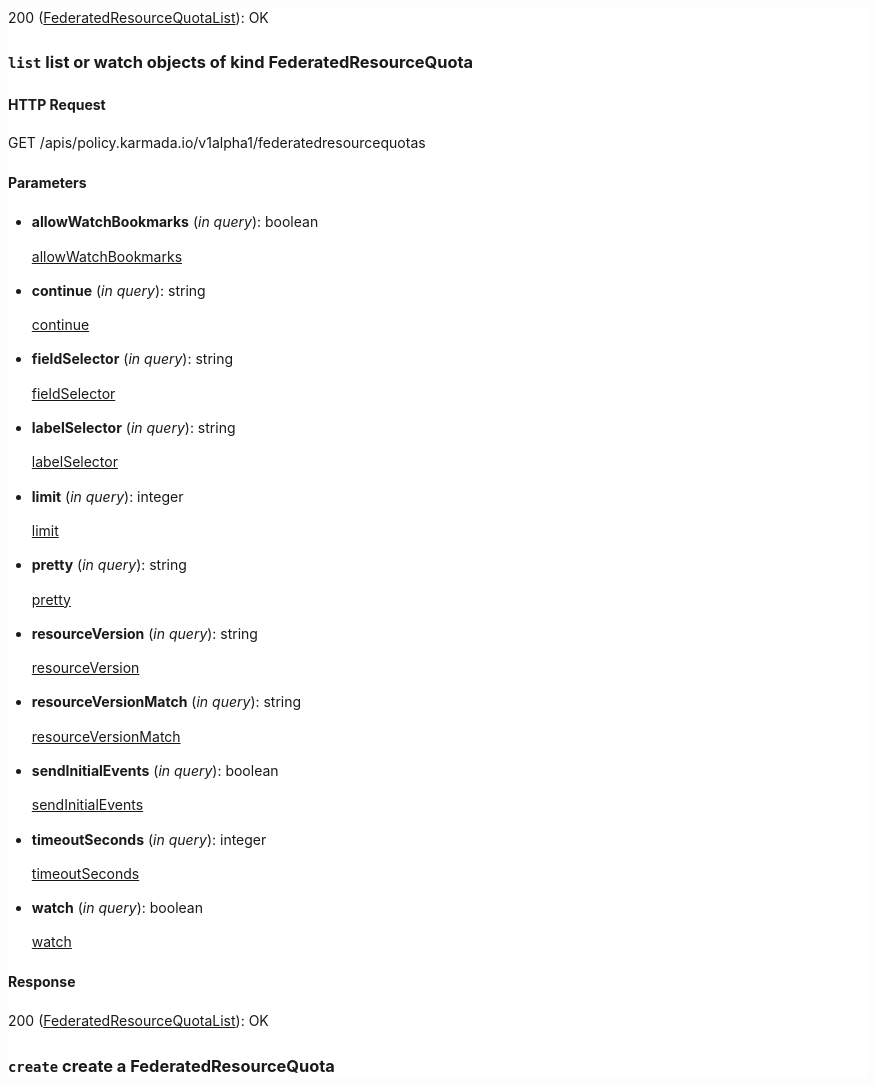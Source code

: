 200 ([FederatedResourceQuotaList](../policy-resources/federated-resource-quota-v1alpha1#federatedresourcequotalist)): OK

### `list` list or watch objects of kind FederatedResourceQuota

#### HTTP Request

GET /apis/policy.karmada.io/v1alpha1/federatedresourcequotas

#### Parameters

- **allowWatchBookmarks** (*in query*): boolean

  [allowWatchBookmarks](../common-parameter/common-parameters#allowwatchbookmarks)

- **continue** (*in query*): string

  [continue](../common-parameter/common-parameters#continue)

- **fieldSelector** (*in query*): string

  [fieldSelector](../common-parameter/common-parameters#fieldselector)

- **labelSelector** (*in query*): string

  [labelSelector](../common-parameter/common-parameters#labelselector)

- **limit** (*in query*): integer

  [limit](../common-parameter/common-parameters#limit)

- **pretty** (*in query*): string

  [pretty](../common-parameter/common-parameters#pretty)

- **resourceVersion** (*in query*): string

  [resourceVersion](../common-parameter/common-parameters#resourceversion)

- **resourceVersionMatch** (*in query*): string

  [resourceVersionMatch](../common-parameter/common-parameters#resourceversionmatch)

- **sendInitialEvents** (*in query*): boolean

  [sendInitialEvents](../common-parameter/common-parameters#sendinitialevents)

- **timeoutSeconds** (*in query*): integer

  [timeoutSeconds](../common-parameter/common-parameters#timeoutseconds)

- **watch** (*in query*): boolean

  [watch](../common-parameter/common-parameters#watch)

#### Response

200 ([FederatedResourceQuotaList](../policy-resources/federated-resource-quota-v1alpha1#federatedresourcequotalist)): OK

### `create` create a FederatedResourceQuota

